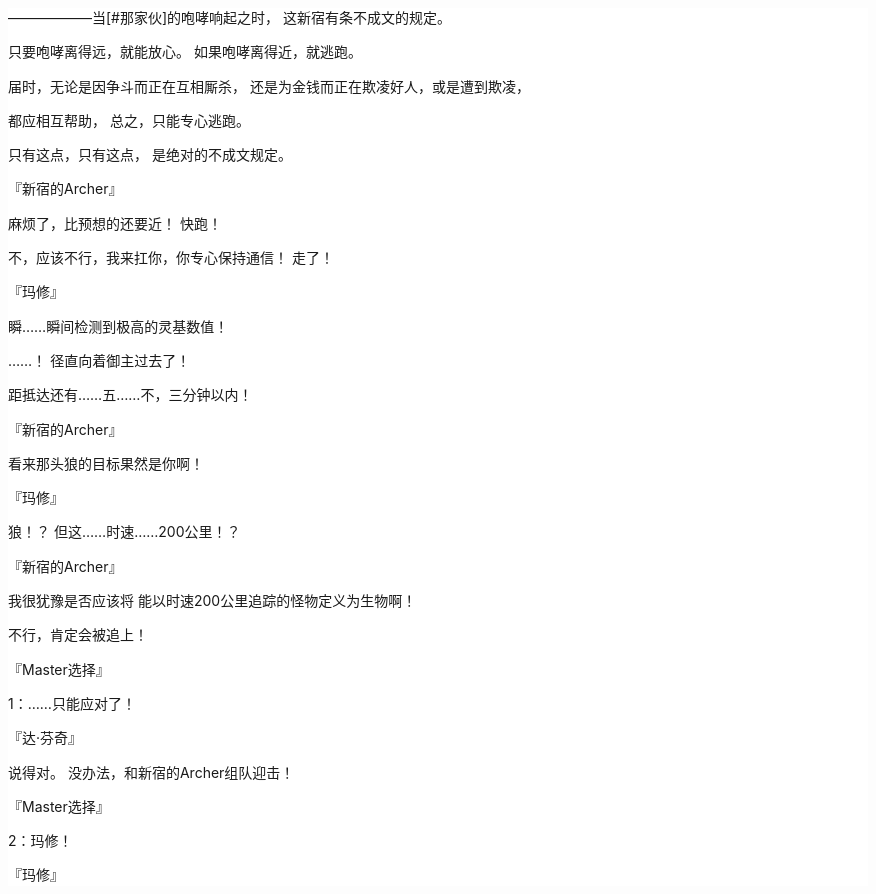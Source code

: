 ——————当[#那家伙]的咆哮响起之时，
这新宿有条不成文的规定。

只要咆哮离得远，就能放心。
如果咆哮离得近，就逃跑。

届时，无论是因争斗而正在互相厮杀，
还是为金钱而正在欺凌好人，或是遭到欺凌，

都应相互帮助，
总之，只能专心逃跑。

只有这点，只有这点，
是绝对的不成文规定。

『新宿的Archer』

麻烦了，比预想的还要近！
快跑！

不，应该不行，我来扛你，你专心保持通信！
走了！

『玛修』

瞬……瞬间检测到极高的灵基数值！

……！
径直向着御主过去了！

距抵达还有……五……不，三分钟以内！

『新宿的Archer』

看来那头狼的目标果然是你啊！

『玛修』

狼！？
但这……时速……200公里！？

『新宿的Archer』

我很犹豫是否应该将
能以时速200公里追踪的怪物定义为生物啊！

不行，肯定会被追上！

『Master选择』

1：……只能应对了！

『达·芬奇』

说得对。
没办法，和新宿的Archer组队迎击！

『Master选择』

2：玛修！

『玛修』
